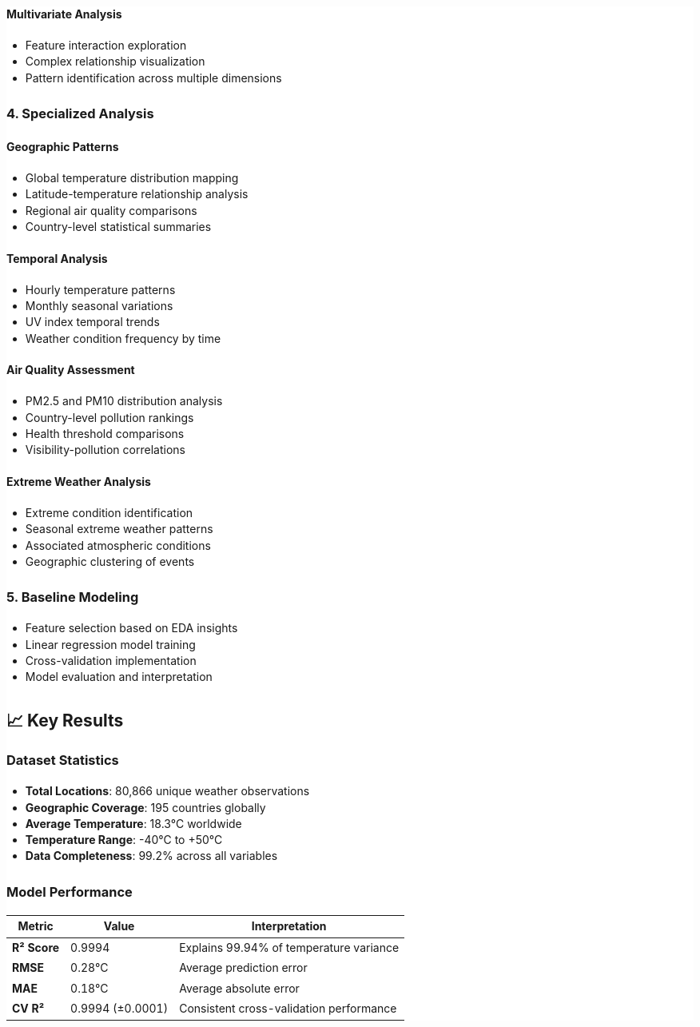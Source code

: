 #### Multivariate Analysis
- Feature interaction exploration
- Complex relationship visualization
- Pattern identification across multiple dimensions

### 4. Specialized Analysis

#### Geographic Patterns
- Global temperature distribution mapping
- Latitude-temperature relationship analysis
- Regional air quality comparisons
- Country-level statistical summaries

#### Temporal Analysis
- Hourly temperature patterns
- Monthly seasonal variations
- UV index temporal trends
- Weather condition frequency by time

#### Air Quality Assessment
- PM2.5 and PM10 distribution analysis
- Country-level pollution rankings
- Health threshold comparisons
- Visibility-pollution correlations

#### Extreme Weather Analysis
- Extreme condition identification
- Seasonal extreme weather patterns
- Associated atmospheric conditions
- Geographic clustering of events

### 5. Baseline Modeling
- Feature selection based on EDA insights
- Linear regression model training
- Cross-validation implementation
- Model evaluation and interpretation

## 📈 Key Results

### Dataset Statistics
- **Total Locations**: 80,866 unique weather observations
- **Geographic Coverage**: 195 countries globally
- **Average Temperature**: 18.3°C worldwide
- **Temperature Range**: -40°C to +50°C
- **Data Completeness**: 99.2% across all variables

### Model Performance
| Metric | Value | Interpretation |
|--------|-------|----------------|
| **R² Score** | 0.9994 | Explains 99.94% of temperature variance |
| **RMSE** | 0.28°C | Average prediction error |
| **MAE** | 0.18°C | Average absolute error |
| **CV R²** | 0.9994 (±0.0001) | Consistent cross-validation performance |
